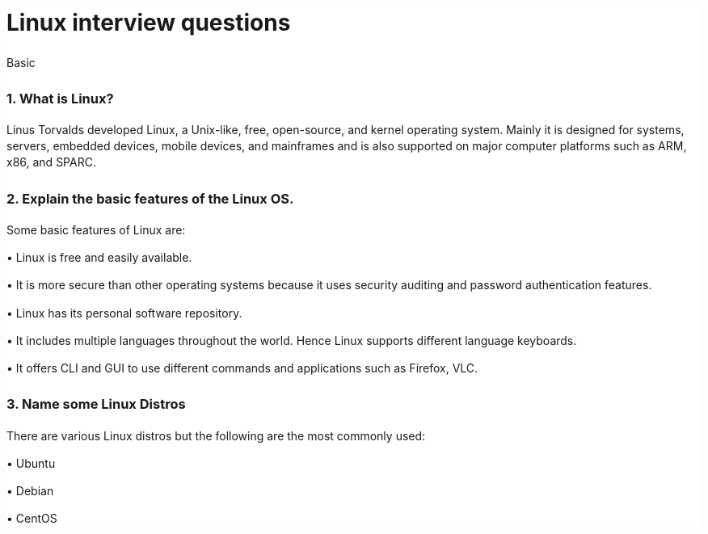 # Linux interview questions

Basic

### 1.    What is Linux? <a href="#id-1._what_is_linux" id="id-1._what_is_linux"></a>

Linus Torvalds developed Linux, a Unix-like, free, open-source, and kernel operating system. Mainly it is designed for systems, servers, embedded devices, mobile devices, and mainframes and is also supported on major computer platforms such as ARM, x86, and SPARC.

&#x20;

### 2.    Explain the basic features of the Linux OS. <a href="#id-2._explain_the_basic_features_of_the_lin" id="id-2._explain_the_basic_features_of_the_lin"></a>

Some basic features of Linux are:

&#x20;

• Linux is free and easily available.

&#x20;

• It is more secure than other operating systems because it uses security auditing and password authentication features.

&#x20;

• Linux has its personal software repository.

&#x20;

• It includes multiple languages throughout the world. Hence Linux supports different language keyboards.

&#x20;

• It offers CLI and GUI to use different commands and applications such as Firefox, VLC.

&#x20;

### 3.    Name some Linux Distros <a href="#id-3._name_some_linux_distros" id="id-3._name_some_linux_distros"></a>

There are various Linux distros but the following are the most commonly used:

&#x20;

• Ubuntu

&#x20;

• Debian

&#x20;

• CentOS
